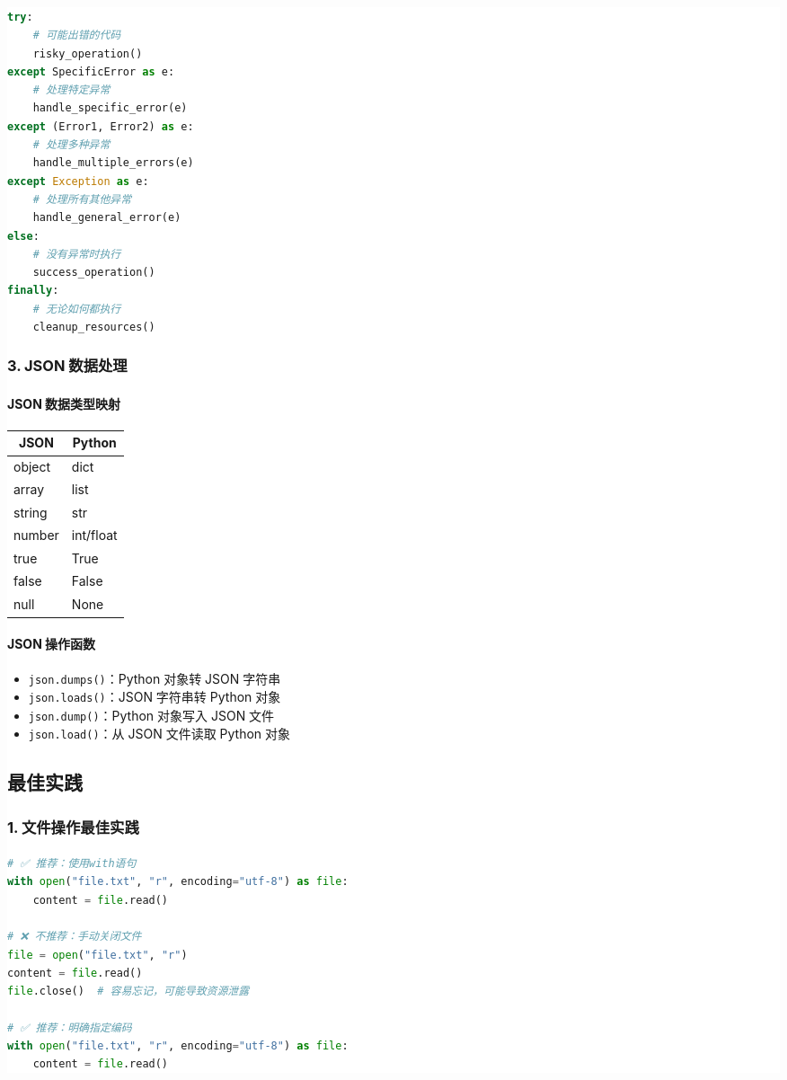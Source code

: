```python
try:
    # 可能出错的代码
    risky_operation()
except SpecificError as e:
    # 处理特定异常
    handle_specific_error(e)
except (Error1, Error2) as e:
    # 处理多种异常
    handle_multiple_errors(e)
except Exception as e:
    # 处理所有其他异常
    handle_general_error(e)
else:
    # 没有异常时执行
    success_operation()
finally:
    # 无论如何都执行
    cleanup_resources()
```

### 3. JSON 数据处理

#### JSON 数据类型映射

| JSON   | Python    |
| ------ | --------- |
| object | dict      |
| array  | list      |
| string | str       |
| number | int/float |
| true   | True      |
| false  | False     |
| null   | None      |

#### JSON 操作函数

- `json.dumps()`：Python 对象转 JSON 字符串
- `json.loads()`：JSON 字符串转 Python 对象
- `json.dump()`：Python 对象写入 JSON 文件
- `json.load()`：从 JSON 文件读取 Python 对象

## 最佳实践

### 1. 文件操作最佳实践

```python
# ✅ 推荐：使用with语句
with open("file.txt", "r", encoding="utf-8") as file:
    content = file.read()

# ❌ 不推荐：手动关闭文件
file = open("file.txt", "r")
content = file.read()
file.close()  # 容易忘记，可能导致资源泄露

# ✅ 推荐：明确指定编码
with open("file.txt", "r", encoding="utf-8") as file:
    content = file.read()

```